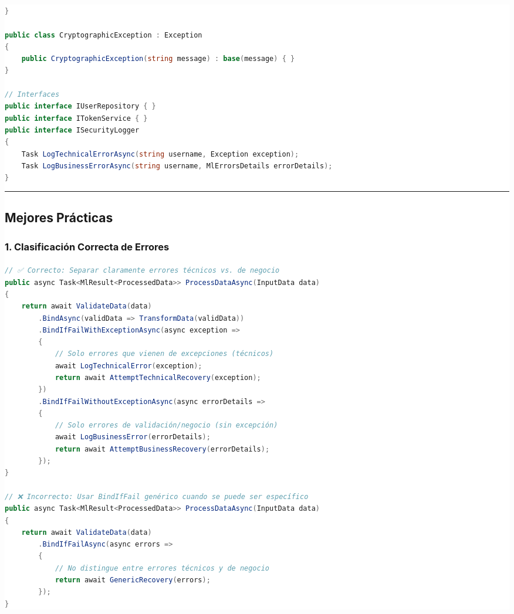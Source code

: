 ```csharp
}

public class CryptographicException : Exception
{
    public CryptographicException(string message) : base(message) { }
}

// Interfaces
public interface IUserRepository { }
public interface ITokenService { }
public interface ISecurityLogger
{
    Task LogTechnicalErrorAsync(string username, Exception exception);
    Task LogBusinessErrorAsync(string username, MlErrorsDetails errorDetails);
}
```

---

## Mejores Prácticas

### 1. Clasificación Correcta de Errores

```csharp
// ✅ Correcto: Separar claramente errores técnicos vs. de negocio
public async Task<MlResult<ProcessedData>> ProcessDataAsync(InputData data)
{
    return await ValidateData(data)
        .BindAsync(validData => TransformData(validData))
        .BindIfFailWithExceptionAsync(async exception =>
        {
            // Solo errores que vienen de excepciones (técnicos)
            await LogTechnicalError(exception);
            return await AttemptTechnicalRecovery(exception);
        })
        .BindIfFailWithoutExceptionAsync(async errorDetails =>
        {
            // Solo errores de validación/negocio (sin excepción)
            await LogBusinessError(errorDetails);
            return await AttemptBusinessRecovery(errorDetails);
        });
}

// ❌ Incorrecto: Usar BindIfFail genérico cuando se puede ser específico
public async Task<MlResult<ProcessedData>> ProcessDataAsync(InputData data)
{
    return await ValidateData(data)
        .BindIfFailAsync(async errors => 
        {
            // No distingue entre errores técnicos y de negocio
            return await GenericRecovery(errors);
        });
}
```
